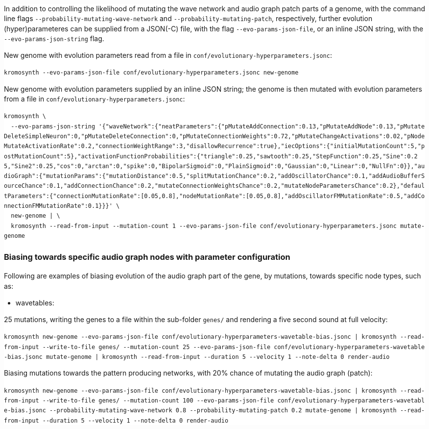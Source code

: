 In addition to controlling the likelihood of mutating the wave network and audio graph patch parts of a genome, with the command line flags `--probability-mutating-wave-network` and `--probability-mutating-patch`, respectively, further evolution (hyper)parameteres can be supplied from a JSON(-C) file, with the flag `--evo-params-json-file`, or an inline JSON string, with the `--evo-params-json-string` flag.

New genome with evolution parameters read from a file in `conf/evolutionary-hyperparameters.jsonc`:
```
kromosynth --evo-params-json-file conf/evolutionary-hyperparameters.jsonc new-genome
```

New genome with evolution parameters supplied by an inline JSON string; the genome is then mutated with evolution parameters from a file in `conf/evolutionary-hyperparameters.jsonc`:
```
kromosynth \
  --evo-params-json-string '{"waveNetwork":{"neatParameters":{"pMutateAddConnection":0.13,"pMutateAddNode":0.13,"pMutateDeleteSimpleNeuron":0,"pMutateDeleteConnection":0,"pMutateConnectionWeights":0.72,"pMutateChangeActivations":0.02,"pNodeMutateActivationRate":0.2,"connectionWeightRange":3,"disallowRecurrence":true},"iecOptions":{"initialMutationCount":5,"postMutationCount":5},"activationFunctionProbabilities":{"triangle":0.25,"sawtooth":0.25,"StepFunction":0.25,"Sine":0.25,"Sine2":0.25,"cos":0,"arctan":0,"spike":0,"BipolarSigmoid":0,"PlainSigmoid":0,"Gaussian":0,"Linear":0,"NullFn":0}},"audioGraph":{"mutationParams":{"mutationDistance":0.5,"splitMutationChance":0.2,"addOscillatorChance":0.1,"addAudioBufferSourceChance":0.1,"addConnectionChance":0.2,"mutateConnectionWeightsChance":0.2,"mutateNodeParametersChance":0.2},"defaultParameters":{"connectionMutationRate":[0.05,0.8],"nodeMutationRate":[0.05,0.8],"addOscillatorFMMutationRate":0.5,"addConnectionFMMutationRate":0.1}}}' \
  new-genome | \
  kromosynth --read-from-input --mutation-count 1 --evo-params-json-file conf/evolutionary-hyperparameters.jsonc mutate-genome
```


### Biasing towards specific audio graph nodes with parameter configuration

Following are examples of biasing evolution of the audio graph part of the gene, by mutations, towards specific node types, such as:

- wavetables:

25 mutations, writing the genes to a file within the sub-folder `genes/` and rendering a five second sound at full velocity:
```
kromosynth new-genome --evo-params-json-file conf/evolutionary-hyperparameters-wavetable-bias.jsonc | kromosynth --read-from-input --write-to-file genes/ --mutation-count 25 --evo-params-json-file conf/evolutionary-hyperparameters-wavetable-bias.jsonc mutate-genome | kromosynth --read-from-input --duration 5 --velocity 1 --note-delta 0 render-audio
```

Biasing mutations towards the pattern producing networks, with 20% chance of mutating the audio graph (patch):
```
kromosynth new-genome --evo-params-json-file conf/evolutionary-hyperparameters-wavetable-bias.jsonc | kromosynth --read-from-input --write-to-file genes/ --mutation-count 100 --evo-params-json-file conf/evolutionary-hyperparameters-wavetable-bias.jsonc --probability-mutating-wave-network 0.8 --probability-mutating-patch 0.2 mutate-genome | kromosynth --read-from-input --duration 5 --velocity 1 --note-delta 0 render-audio
```
